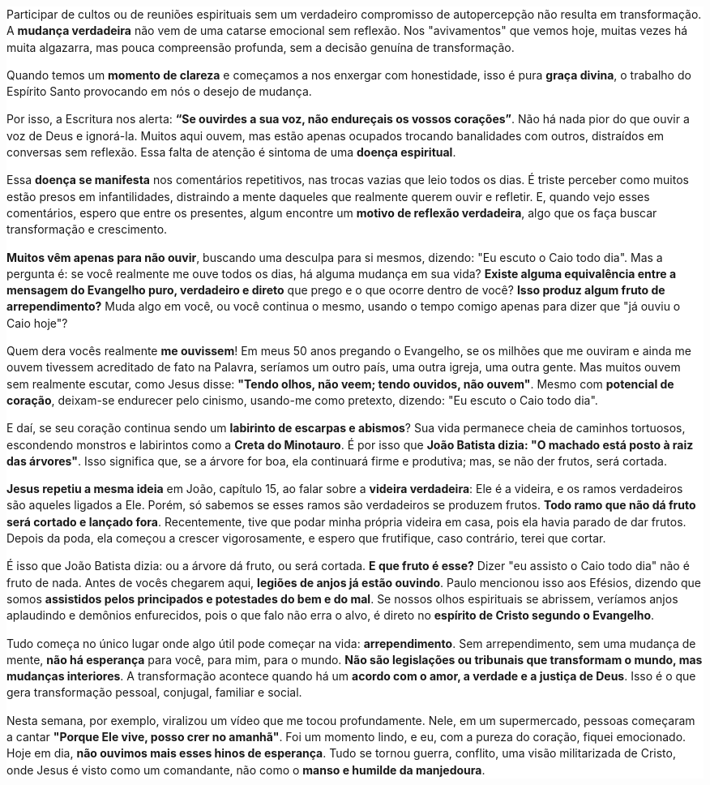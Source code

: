 Participar de cultos ou de reuniões espirituais sem um verdadeiro compromisso de autopercepção não resulta em transformação. A **mudança verdadeira** não vem de uma catarse emocional sem reflexão. Nos "avivamentos" que vemos hoje, muitas vezes há muita algazarra, mas pouca compreensão profunda, sem a decisão genuína de transformação.

Quando temos um **momento de clareza** e começamos a nos enxergar com honestidade, isso é pura **graça divina**, o trabalho do Espírito Santo provocando em nós o desejo de mudança. 

Por isso, a Escritura nos alerta: **“Se ouvirdes a sua voz, não endureçais os vossos corações”**. Não há nada pior do que ouvir a voz de Deus e ignorá-la. Muitos aqui ouvem, mas estão apenas ocupados trocando banalidades com outros, distraídos em conversas sem reflexão. Essa falta de atenção é sintoma de uma **doença espiritual**.

Essa **doença se manifesta** nos comentários repetitivos, nas trocas vazias que leio todos os dias. É triste perceber como muitos estão presos em infantilidades, distraindo a mente daqueles que realmente querem ouvir e refletir. E, quando vejo esses comentários, espero que entre os presentes, algum encontre um **motivo de reflexão verdadeira**, algo que os faça buscar transformação e crescimento.

**Muitos vêm apenas para não ouvir**, buscando uma desculpa para si mesmos, dizendo: "Eu escuto o Caio todo dia". Mas a pergunta é: se você realmente me ouve todos os dias, há alguma mudança em sua vida? **Existe alguma equivalência entre a mensagem do Evangelho puro, verdadeiro e direto** que prego e o que ocorre dentro de você? **Isso produz algum fruto de arrependimento?** Muda algo em você, ou você continua o mesmo, usando o tempo comigo apenas para dizer que "já ouviu o Caio hoje"?

Quem dera vocês realmente **me ouvissem**! Em meus 50 anos pregando o Evangelho, se os milhões que me ouviram e ainda me ouvem tivessem acreditado de fato na Palavra, seríamos um outro país, uma outra igreja, uma outra gente. Mas muitos ouvem sem realmente escutar, como Jesus disse: **"Tendo olhos, não veem; tendo ouvidos, não ouvem"**. Mesmo com **potencial de coração**, deixam-se endurecer pelo cinismo, usando-me como pretexto, dizendo: "Eu escuto o Caio todo dia".

E daí, se seu coração continua sendo um **labirinto de escarpas e abismos**? Sua vida permanece cheia de caminhos tortuosos, escondendo monstros e labirintos como a **Creta do Minotauro**. É por isso que **João Batista dizia: "O machado está posto à raiz das árvores"**. Isso significa que, se a árvore for boa, ela continuará firme e produtiva; mas, se não der frutos, será cortada.

**Jesus repetiu a mesma ideia** em João, capítulo 15, ao falar sobre a **videira verdadeira**: Ele é a videira, e os ramos verdadeiros são aqueles ligados a Ele. Porém, só sabemos se esses ramos são verdadeiros se produzem frutos. **Todo ramo que não dá fruto será cortado e lançado fora**. Recentemente, tive que podar minha própria videira em casa, pois ela havia parado de dar frutos. Depois da poda, ela começou a crescer vigorosamente, e espero que frutifique, caso contrário, terei que cortar.

É isso que João Batista dizia: ou a árvore dá fruto, ou será cortada. **E que fruto é esse?** Dizer "eu assisto o Caio todo dia" não é fruto de nada. Antes de vocês chegarem aqui, **legiões de anjos já estão ouvindo**. Paulo mencionou isso aos Efésios, dizendo que somos **assistidos pelos principados e potestades do bem e do mal**. Se nossos olhos espirituais se abrissem, veríamos anjos aplaudindo e demônios enfurecidos, pois o que falo não erra o alvo, é direto no **espírito de Cristo segundo o Evangelho**.

Tudo começa no único lugar onde algo útil pode começar na vida: **arrependimento**. Sem arrependimento, sem uma mudança de mente, **não há esperança** para você, para mim, para o mundo. **Não são legislações ou tribunais que transformam o mundo, mas mudanças interiores**. A transformação acontece quando há um **acordo com o amor, a verdade e a justiça de Deus**. Isso é o que gera transformação pessoal, conjugal, familiar e social.

Nesta semana, por exemplo, viralizou um vídeo que me tocou profundamente. Nele, em um supermercado, pessoas começaram a cantar **"Porque Ele vive, posso crer no amanhã"**. Foi um momento lindo, e eu, com a pureza do coração, fiquei emocionado. Hoje em dia, **não ouvimos mais esses hinos de esperança**. Tudo se tornou guerra, conflito, uma visão militarizada de Cristo, onde Jesus é visto como um comandante, não como o **manso e humilde da manjedoura**.
